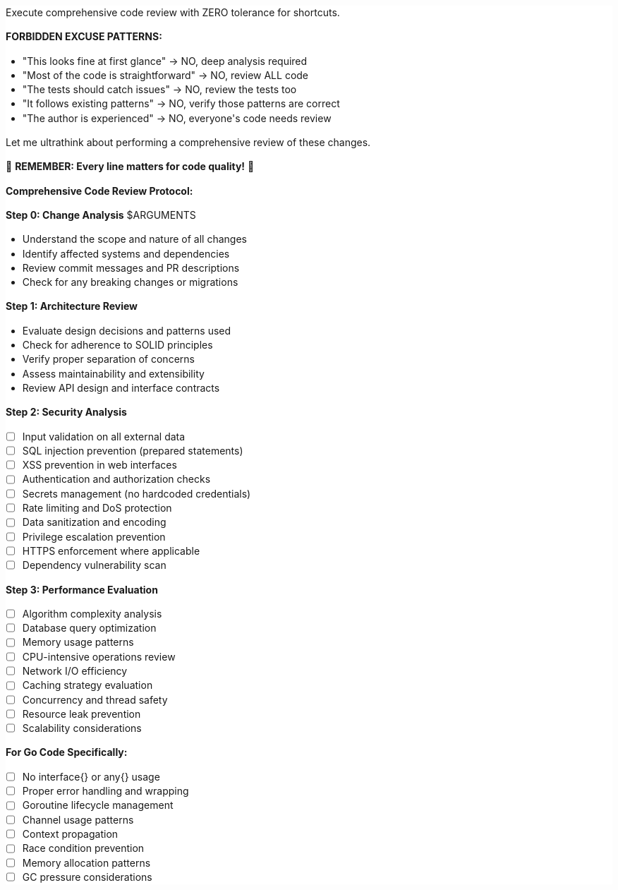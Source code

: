 Execute comprehensive code review with ZERO tolerance for shortcuts.

**FORBIDDEN EXCUSE PATTERNS:**
- "This looks fine at first glance" → NO, deep analysis required
- "Most of the code is straightforward" → NO, review ALL code
- "The tests should catch issues" → NO, review the tests too
- "It follows existing patterns" → NO, verify those patterns are correct
- "The author is experienced" → NO, everyone's code needs review

Let me ultrathink about performing a comprehensive review of these changes.

🚨 **REMEMBER: Every line matters for code quality!** 🚨

**Comprehensive Code Review Protocol:**

**Step 0: Change Analysis**
$ARGUMENTS

- Understand the scope and nature of all changes
- Identify affected systems and dependencies
- Review commit messages and PR descriptions
- Check for any breaking changes or migrations

**Step 1: Architecture Review**
- Evaluate design decisions and patterns used
- Check for adherence to SOLID principles
- Verify proper separation of concerns
- Assess maintainability and extensibility
- Review API design and interface contracts

**Step 2: Security Analysis**
- [ ] Input validation on all external data
- [ ] SQL injection prevention (prepared statements)
- [ ] XSS prevention in web interfaces
- [ ] Authentication and authorization checks
- [ ] Secrets management (no hardcoded credentials)
- [ ] Rate limiting and DoS protection
- [ ] Data sanitization and encoding
- [ ] Privilege escalation prevention
- [ ] HTTPS enforcement where applicable
- [ ] Dependency vulnerability scan

**Step 3: Performance Evaluation**
- [ ] Algorithm complexity analysis
- [ ] Database query optimization
- [ ] Memory usage patterns
- [ ] CPU-intensive operations review
- [ ] Network I/O efficiency
- [ ] Caching strategy evaluation
- [ ] Concurrency and thread safety
- [ ] Resource leak prevention
- [ ] Scalability considerations

**For Go Code Specifically:**
- [ ] No interface{} or any{} usage
- [ ] Proper error handling and wrapping
- [ ] Goroutine lifecycle management
- [ ] Channel usage patterns
- [ ] Context propagation
- [ ] Race condition prevention
- [ ] Memory allocation patterns
- [ ] GC pressure considerations
